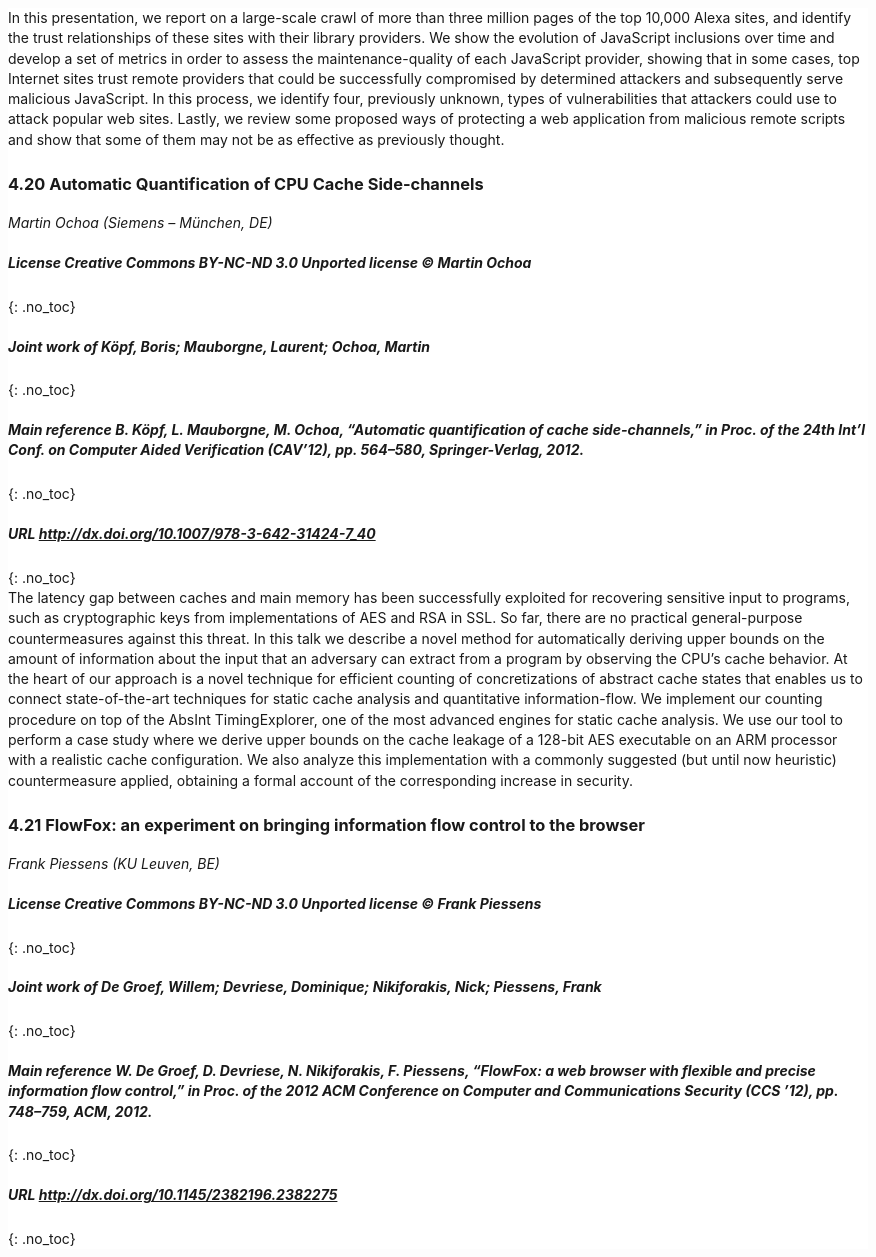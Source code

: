 In this presentation, we report on a large-scale crawl of more than three million pages of the top 10,000 Alexa sites, and identify the trust relationships of these sites with their library providers. We show the evolution of JavaScript inclusions over time and develop a set of metrics in order to assess the maintenance-quality of each JavaScript provider, showing that in some cases, top Internet sites trust remote providers that could be successfully compromised by determined attackers and subsequently serve malicious JavaScript. In this process, we identify four, previously unknown, types of vulnerabilities that attackers could use to attack popular web sites. Lastly, we review some proposed ways of protecting a web application from malicious remote scripts and show that some of them may not be as effective as previously thought.

### 4.20 Automatic Quantification of CPU Cache Side-channels
*Martin Ochoa (Siemens – München, DE)*
##### License Creative Commons BY-NC-ND 3.0 Unported license © Martin Ochoa
{: .no_toc}
##### Joint work of Köpf, Boris; Mauborgne, Laurent; Ochoa, Martin
{: .no_toc}
##### Main reference B. Köpf, L. Mauborgne, M. Ochoa, “Automatic quantification of cache side-channels,” in Proc. of the 24th Int’l Conf. on Computer Aided Verification (CAV’12), pp. 564–580, Springer-Verlag, 2012.
{: .no_toc}
##### URL http://dx.doi.org/10.1007/978-3-642-31424-7_40
{: .no_toc}
<br>
The latency gap between caches and main memory has been successfully exploited for recovering sensitive input to programs, such as cryptographic keys from implementations of AES and RSA in SSL. So far, there are no practical general-purpose countermeasures against this threat. In this talk we describe a novel method for automatically deriving upper bounds on the amount of information about the input that an adversary can extract from a program by observing the CPU’s cache behavior. At the heart of our approach is a novel technique for efficient counting of concretizations of abstract cache states that enables us to connect state-of-the-art techniques for static cache analysis and quantitative information-flow. We implement our counting procedure on top of the AbsInt TimingExplorer, one of the most advanced engines for static cache analysis. We use our tool to perform a case study where we derive upper bounds on the cache leakage of a 128-bit AES executable on an ARM processor with a realistic cache configuration. We also analyze this implementation with a commonly suggested (but until now heuristic) countermeasure applied, obtaining a formal account of the corresponding increase in security.

### 4.21 FlowFox: an experiment on bringing information flow control to the browser
*Frank Piessens (KU Leuven, BE)*
##### License Creative Commons BY-NC-ND 3.0 Unported license © Frank Piessens
{: .no_toc}
##### Joint work of De Groef, Willem; Devriese, Dominique; Nikiforakis, Nick; Piessens, Frank
{: .no_toc}
##### Main reference W. De Groef, D. Devriese, N. Nikiforakis, F. Piessens, “FlowFox: a web browser with flexible and precise information flow control,” in Proc. of the 2012 ACM Conference on Computer and Communications Security (CCS ’12), pp. 748–759, ACM, 2012.
{: .no_toc}
##### URL http://dx.doi.org/10.1145/2382196.2382275
{: .no_toc}
<br>